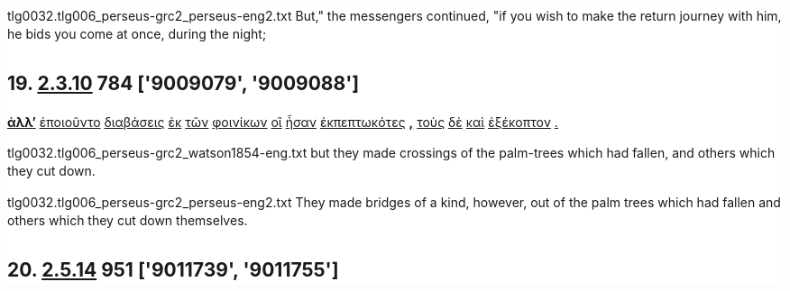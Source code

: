 tlg0032.tlg006_perseus-grc2_perseus-eng2.txt But," the messengers continued, "if you wish to make the return journey with him, he bids you come at once, during the night; 

## 19. [2.3.10](https://beyond-translation.perseus.org/reader/urn:cts:greekLit:tlg0032.tlg006.perseus-grc2:2.3.10?mode=syntax-trees) 784 ['9009079', '9009088']
**[ἀλλ’](https://atlas-test.fly.dev/morphology/lemmas/?lang=grc&q=ἀλλά "ἀλλά b-------- otherwise, but")** [ἐποιοῦντο](https://atlas-test.fly.dev/morphology/lemmas/?lang=grc&q=ποιέω "ποιέω v3piie--- to make, to do") [διαβάσεις](https://atlas-test.fly.dev/morphology/lemmas/?lang=grc&q=διάβασις "διάβασις n-p---fa- a crossing over, passage") [ἐκ](https://atlas-test.fly.dev/morphology/lemmas/?lang=grc&q=ἐκ "ἐκ r-------- from out of") [τῶν](https://atlas-test.fly.dev/morphology/lemmas/?lang=grc&q=ὁ "ὁ l-p---mg- the") [φοινίκων](https://atlas-test.fly.dev/morphology/lemmas/?lang=grc&q=φοῖνιξ "φοῖνιξ n-p---mg- a purple-red, purple; date palm") [οἳ](https://atlas-test.fly.dev/morphology/lemmas/?lang=grc&q=ὅς "ὅς p-p---mn- who, that, which: relative pronoun") [ἦσαν](https://atlas-test.fly.dev/morphology/lemmas/?lang=grc&q=εἰμί "εἰμί v3piia--- to be") [ἐκπεπτωκότες](https://atlas-test.fly.dev/morphology/lemmas/?lang=grc&q=ἐκπίπτω "ἐκπίπτω v-prpamn- to fall out of") **[,](https://atlas-test.fly.dev/morphology/lemmas/?lang=grc&q=, ", u-------- NoDef")** [τοὺς](https://atlas-test.fly.dev/morphology/lemmas/?lang=grc&q=ὁ "ὁ l-p---ma- the") [δὲ](https://atlas-test.fly.dev/morphology/lemmas/?lang=grc&q=δέ "δέ b-------- but") [καὶ](https://atlas-test.fly.dev/morphology/lemmas/?lang=grc&q=καί "καί b-------- and, also") [ἐξέκοπτον](https://atlas-test.fly.dev/morphology/lemmas/?lang=grc&q=ἐκκόπτω "ἐκκόπτω v3piia--- to cut out, knock out") [.](https://atlas-test.fly.dev/morphology/lemmas/?lang=grc&q=. ". u-------- NoDef") 


tlg0032.tlg006_perseus-grc2_watson1854-eng.txt but they made crossings of the palm-trees which had fallen, and others which they cut down. 

tlg0032.tlg006_perseus-grc2_perseus-eng2.txt They made bridges of a kind, however, out of the palm trees which had fallen and others which they cut down themselves. 

## 20. [2.5.14](https://beyond-translation.perseus.org/reader/urn:cts:greekLit:tlg0032.tlg006.perseus-grc2:2.5.14?mode=syntax-trees) 951 ['9011739', '9011755']